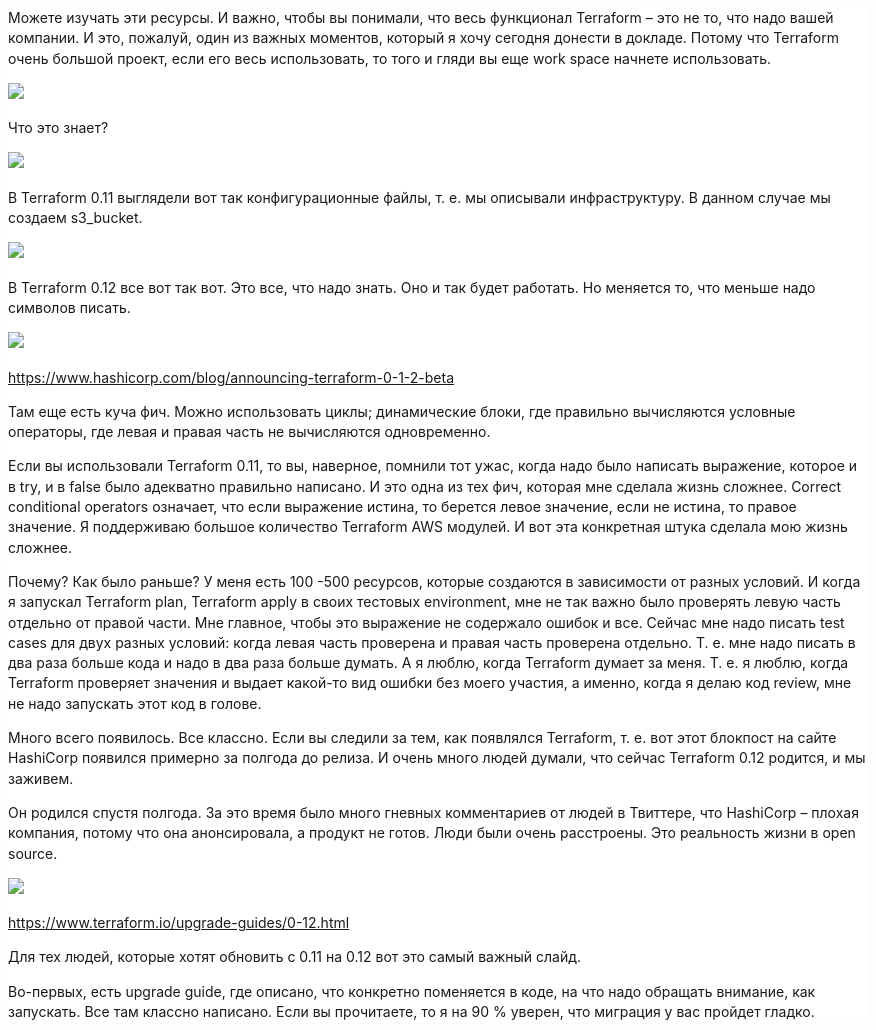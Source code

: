 Можете изучать эти ресурсы. И важно, чтобы вы понимали, что весь функционал Terraform – это не то, что надо вашей компании. И это, пожалуй, один из важных моментов, который я хочу сегодня донести в докладе. Потому что Terraform очень большой проект, если его весь использовать, то того и гляди вы еще work space начнете использовать. 

![](https://habrastorage.org/webt/5k/-y/oc/5k-yocbcrmycsdacvmwtokqyahe.jpeg)

Что это знает? 

![](https://habrastorage.org/webt/ah/8e/8f/ah8e8fxfakszgveq6lh-ob3zzzw.jpeg)

В Terraform 0.11 выглядели вот так конфигурационные файлы, т. е. мы описывали инфраструктуру. В данном случае мы создаем s3_bucket. 

![](https://habrastorage.org/webt/zr/4h/4s/zr4h4smqeakc82nxbxfq--roroq.jpeg)

В Terraform 0.12 все вот так вот. Это все, что надо знать. Оно и так будет работать. Но меняется то, что меньше надо символов писать. 

![](https://habrastorage.org/webt/ed/le/08/edle08f-lot2wkpnzfvlv3gfr9g.jpeg)

https://www.hashicorp.com/blog/announcing-terraform-0-1-2-beta

Там еще есть куча фич. Можно использовать циклы; динамические блоки, где правильно вычисляются условные операторы, где левая и правая часть не вычисляются одновременно. 

Если вы использовали Terraform 0.11, то вы, наверное, помнили тот ужас, когда надо было написать выражение, которое и в try, и в false было адекватно правильно написано. И это одна из тех фич, которая мне сделала жизнь сложнее. Correct conditional operators означает, что если выражение истина, то берется левое значение, если не истина, то правое значение. Я поддерживаю большое количество Terraform AWS модулей. И вот эта конкретная штука сделала мою жизнь сложнее. 

Почему? Как было раньше? У меня есть 100 -500 ресурсов, которые создаются в зависимости от разных условий. И когда я запускал Terraform plan, Terraform apply в своих тестовых environment, мне не так важно было проверять левую часть отдельно от правой части. Мне главное, чтобы это выражение не содержало ошибок и все. Сейчас мне надо писать test cases для двух разных условий: когда левая часть проверена и правая часть проверена отдельно. Т. е. мне надо писать в два раза больше кода и надо в два раза больше думать. А я люблю, когда Terraform думает за меня. Т. е. я люблю, когда Terraform проверяет значения и выдает какой-то вид ошибки без моего участия, а именно, когда я делаю код review, мне не надо запускать этот код в голове. 

Много всего появилось. Все классно. Если вы следили за тем, как появлялся Terraform, т. е. вот этот блокпост на сайте HashiCorp появился примерно за полгода до релиза. И очень много людей думали, что сейчас Terraform 0.12 родится, и мы заживем.

Он родился спустя полгода. За это время было много гневных комментариев от людей в Твиттере, что HashiCorp – плохая компания, потому что она анонсировала, а продукт не готов. Люди были очень расстроены. Это реальность жизни в open source. 

![](https://habrastorage.org/webt/6m/t9/gx/6mt9gxirkxvgjqgrzqdxah0i2fk.jpeg)

https://www.terraform.io/upgrade-guides/0-12.html

Для тех людей, которые хотят обновить с 0.11 на 0.12 вот это самый важный слайд. 

Во-первых, есть upgrade guide, где описано, что конкретно поменяется в коде, на что надо обращать внимание, как запускать. Все там классно написано. Если вы прочитаете, то я на 90 % уверен, что миграция у вас пройдет гладко. 
